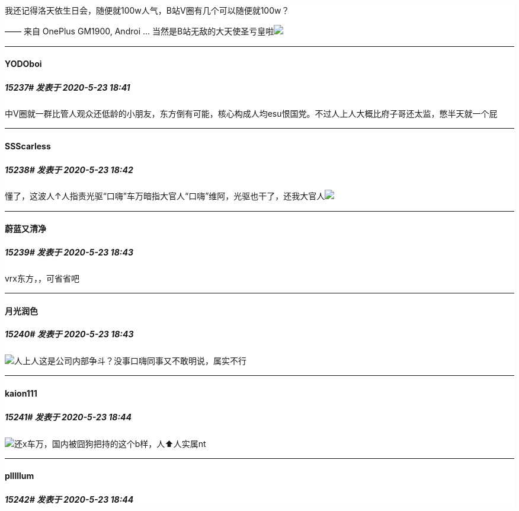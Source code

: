 我还记得洛天依生日会，随便就100w人气，B站V圈有几个可以随便就100w？


—— 来自 OnePlus GM1900, Androi ...</blockquote>
当然是B站无敌的大天使圣亏皇啦<img src="https://static.saraba1st.com/image/smiley/face2017/037.png" referrerpolicy="no-referrer">


-----

####  YODOboi  
##### 15237#       发表于 2020-5-23 18:41


中V圈就一群比管人观众还低龄的小朋友，东方倒有可能，核心构成人均esu恨国党。不过人上人大概比府子哥还太监，憋半天就一个屁


-----

####  SSScarless  
##### 15238#       发表于 2020-5-23 18:42


懂了，这波人↑人指责光驱“口嗨”车万暗指大官人“口嗨”维阿，光驱也干了，还我大官人<img src="https://static.saraba1st.com/image/smiley/face2017/037.png" referrerpolicy="no-referrer">


-----

####  蔚蓝又清净  
##### 15239#       发表于 2020-5-23 18:43


vrx东方，，可省省吧


-----

####  月光润色  
##### 15240#       发表于 2020-5-23 18:43


<img src="https://static.saraba1st.com/image/smiley/face2017/066.png" referrerpolicy="no-referrer">人上人这是公司内部争斗？没事口嗨同事又不敢明说，属实不行


-----

####  kaion111  
##### 15241#       发表于 2020-5-23 18:44


<img src="https://static.saraba1st.com/image/smiley/face2017/067.png" referrerpolicy="no-referrer">还x车万，国内被囧狗把持的这个b样，人⬆️人实属nt


-----

####  plllllum  
##### 15242#       发表于 2020-5-23 18:44
